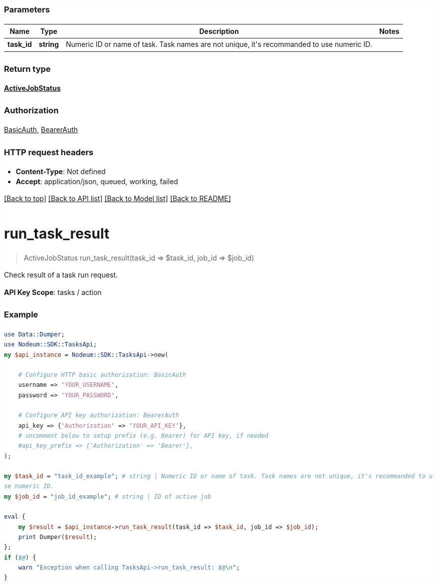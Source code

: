 ### Parameters

Name | Type | Description  | Notes
------------- | ------------- | ------------- | -------------
 **task_id** | **string**| Numeric ID or name of task. Task names are not unique, it&#39;s recommanded to use numeric ID. | 

### Return type

[**ActiveJobStatus**](ActiveJobStatus.md)

### Authorization

[BasicAuth](../README.md#BasicAuth), [BearerAuth](../README.md#BearerAuth)

### HTTP request headers

 - **Content-Type**: Not defined
 - **Accept**: application/json, queued, working, failed

[[Back to top]](#) [[Back to API list]](../README.md#documentation-for-api-endpoints) [[Back to Model list]](../README.md#documentation-for-models) [[Back to README]](../README.md)

# **run_task_result**
> ActiveJobStatus run_task_result(task_id => $task_id, job_id => $job_id)

Check result of a task run request.

**API Key Scope**: tasks / action

### Example 
```perl
use Data::Dumper;
use Nodeum::SDK::TasksApi;
my $api_instance = Nodeum::SDK::TasksApi->new(

    # Configure HTTP basic authorization: BasicAuth
    username => 'YOUR_USERNAME',
    password => 'YOUR_PASSWORD',
    
    # Configure API key authorization: BearerAuth
    api_key => {'Authorization' => 'YOUR_API_KEY'},
    # uncomment below to setup prefix (e.g. Bearer) for API key, if needed
    #api_key_prefix => {'Authorization' => 'Bearer'},
);

my $task_id = "task_id_example"; # string | Numeric ID or name of task. Task names are not unique, it's recommanded to use numeric ID.
my $job_id = "job_id_example"; # string | ID of active job

eval { 
    my $result = $api_instance->run_task_result(task_id => $task_id, job_id => $job_id);
    print Dumper($result);
};
if ($@) {
    warn "Exception when calling TasksApi->run_task_result: $@\n";
}
```
